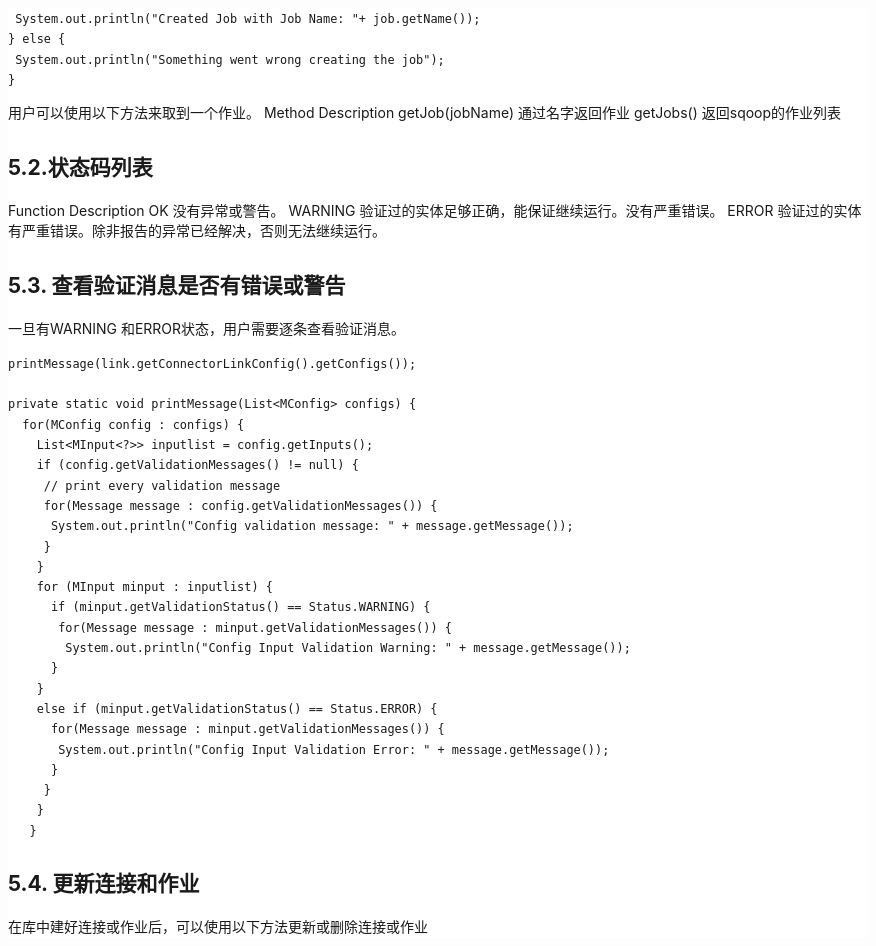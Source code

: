 ```
 System.out.println("Created Job with Job Name: "+ job.getName());
} else {
 System.out.println("Something went wrong creating the job");
}
```

用户可以使用以下方法来取到一个作业。
Method        	Description
getJob(jobName)	通过名字返回作业
getJobs()        	返回sqoop的作业列表
        

## 5.2.状态码列表
Function        	Description
OK	没有异常或警告。
WARNING	验证过的实体足够正确，能保证继续运行。没有严重错误。
ERROR	验证过的实体有严重错误。除非报告的异常已经解决，否则无法继续运行。
        

## 5.3. 查看验证消息是否有错误或警告
一旦有WARNING 和ERROR状态，用户需要逐条查看验证消息。

```
printMessage(link.getConnectorLinkConfig().getConfigs());
 
private static void printMessage(List<MConfig> configs) {
  for(MConfig config : configs) {
    List<MInput<?>> inputlist = config.getInputs();
    if (config.getValidationMessages() != null) {
     // print every validation message
     for(Message message : config.getValidationMessages()) {
      System.out.println("Config validation message: " + message.getMessage());
     }
    }
    for (MInput minput : inputlist) {
      if (minput.getValidationStatus() == Status.WARNING) {
       for(Message message : minput.getValidationMessages()) {
        System.out.println("Config Input Validation Warning: " + message.getMessage());
      }
    }
    else if (minput.getValidationStatus() == Status.ERROR) {
      for(Message message : minput.getValidationMessages()) {
       System.out.println("Config Input Validation Error: " + message.getMessage());
      }
     }
    }
   }
```

## 5.4. 更新连接和作业
在库中建好连接或作业后，可以使用以下方法更新或删除连接或作业
